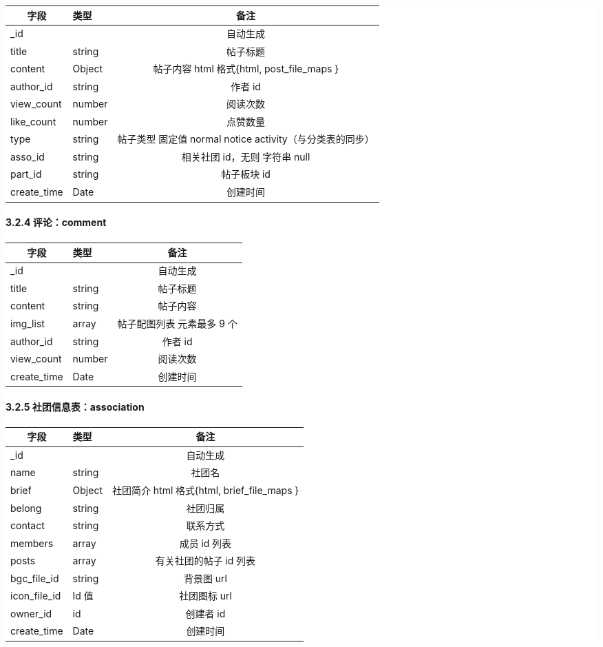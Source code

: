 |字段| 类型  | 备注 |
| --- | :--- | :---: |
| _id | | 自动生成 |
| title | string |  帖子标题 |
| content | Object |  帖子内容 html 格式{html, post_file_maps } |
| author_id | string |  作者 id |
| view_count | number | 阅读次数 |
| like_count | number | 点赞数量 |
| type | string |  帖子类型 固定值 normal notice activity（与分类表的同步） |
| asso_id | string |  相关社团 id，无则 字符串 null |
| part_id | string |  帖子板块 id |
| create_time | Date | 创建时间 |

#### 3.2.4 评论：comment

|字段| 类型  | 备注 |
| --- | :--- | :---: |
| _id | | 自动生成 |
| title | string | 帖子标题 |
| content | string | 帖子内容 |
| img_list | array | 帖子配图列表 元素最多 9 个 |
| author_id | string | 作者 id |
| view_count | number | 阅读次数 |
| create_time | Date | 创建时间 |

#### 3.2.5 社团信息表：association

|字段| 类型  | 备注 |
| --- | :--- | :---: |
|_id | | 自动生成|
|name | string |  社团名|
|brief | Object | 社团简介 html 格式{html, brief_file_maps }|
|belong | string |  社团归属|
|contact | string |  联系方式|
|members | array | 成员 id 列表|
|posts | array | 有关社团的帖子 id 列表|
|bgc_file_id | string |  背景图 url|
|icon_file_id |Id 值| 社团图标 url|
|owner_id | id | 创建者 id|
|create_time |Date | 创建时间|
